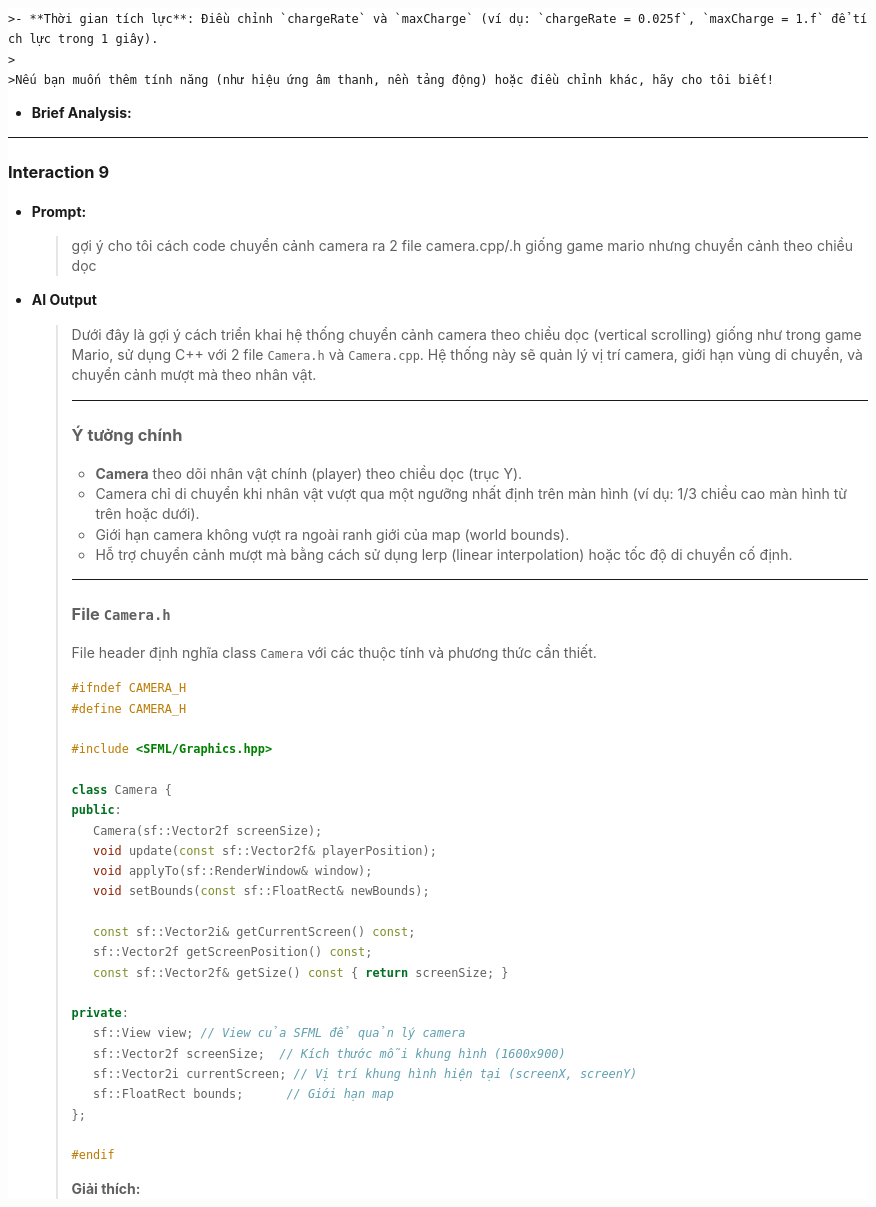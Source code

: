     >- **Thời gian tích lực**: Điều chỉnh `chargeRate` và `maxCharge` (ví dụ: `chargeRate = 0.025f`, `maxCharge = 1.f` để tích lực trong 1 giây).
    >
    >Nếu bạn muốn thêm tính năng (như hiệu ứng âm thanh, nền tảng động) hoặc điều chỉnh khác, hãy cho tôi biết!

- **Brief Analysis:**  
    >

---

### Interaction 9
- **Prompt:**  
    > gợi ý cho tôi cách code chuyển cảnh camera ra 2 file camera.cpp/.h giống game mario nhưng chuyển cảnh theo chiều dọc

- **AI Output**
    >Dưới đây là gợi ý cách triển khai hệ thống chuyển cảnh camera theo chiều dọc (vertical scrolling) giống như trong game Mario, sử dụng C++ với 2 file `Camera.h` và `Camera.cpp`. Hệ thống này sẽ quản lý vị trí camera, giới hạn vùng di chuyển, và chuyển cảnh mượt mà theo nhân vật.
    >
    >---
    >
    >### Ý tưởng chính
    >- **Camera** theo dõi nhân vật chính (player) theo chiều dọc (trục Y).
    >- Camera chỉ di chuyển khi nhân vật vượt qua một ngưỡng nhất định trên màn hình (ví dụ: 1/3 chiều cao màn hình từ trên hoặc dưới).
    >- Giới hạn camera không vượt ra ngoài ranh giới của map (world bounds).
    >- Hỗ trợ chuyển cảnh mượt mà bằng cách sử dụng lerp (linear interpolation) hoặc tốc độ di chuyển cố định.
    >
    >---
    >
    >### File `Camera.h`
    >File header định nghĩa class `Camera` với các thuộc tính và phương thức cần thiết.
    >
    >```cpp
    >#ifndef CAMERA_H
    >#define CAMERA_H
    >
    >#include <SFML/Graphics.hpp>
    >
    >class Camera {
    >public:
    >    Camera(sf::Vector2f screenSize);
    >    void update(const sf::Vector2f& playerPosition);
    >    void applyTo(sf::RenderWindow& window);
    >    void setBounds(const sf::FloatRect& newBounds);
    >
    >    const sf::Vector2i& getCurrentScreen() const;
    >    sf::Vector2f getScreenPosition() const;
    >    const sf::Vector2f& getSize() const { return screenSize; }
    >
    >private:
    >    sf::View view; // View của SFML để quản lý camera
    >    sf::Vector2f screenSize;  // Kích thước mỗi khung hình (1600x900)
    >    sf::Vector2i currentScreen; // Vị trí khung hình hiện tại (screenX, screenY)
    >    sf::FloatRect bounds;      // Giới hạn map
    >};
    >
    >#endif
    >```
    >
    >**Giải thích:**